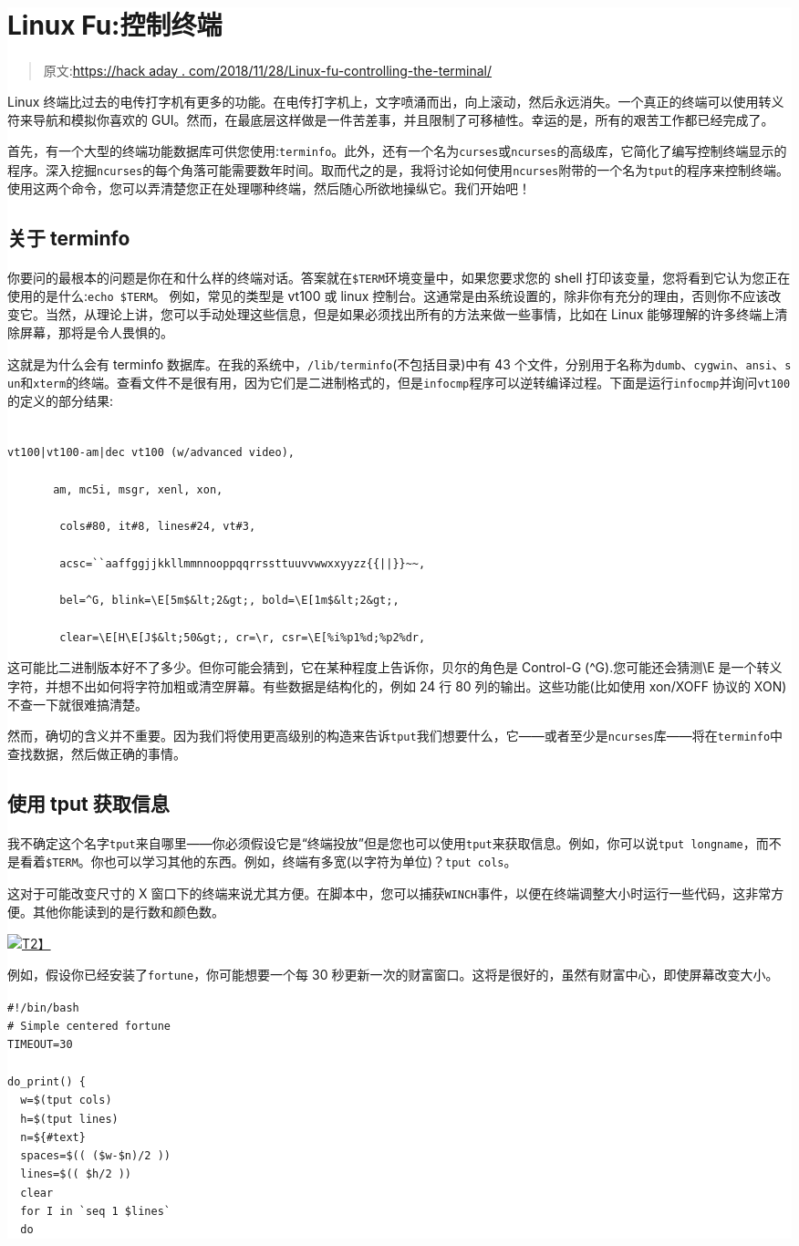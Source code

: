 # Linux Fu:控制终端

> 原文:[https://hack aday . com/2018/11/28/Linux-fu-controlling-the-terminal/](https://hackaday.com/2018/11/28/linux-fu-controlling-the-terminal/)

Linux 终端比过去的电传打字机有更多的功能。在电传打字机上，文字喷涌而出，向上滚动，然后永远消失。一个真正的终端可以使用转义符来导航和模拟你喜欢的 GUI。然而，在最底层这样做是一件苦差事，并且限制了可移植性。幸运的是，所有的艰苦工作都已经完成了。

首先，有一个大型的终端功能数据库可供您使用:`terminfo`。此外，还有一个名为`curses`或`ncurses`的高级库，它简化了编写控制终端显示的程序。深入挖掘`ncurses`的每个角落可能需要数年时间。取而代之的是，我将讨论如何使用`ncurses`附带的一个名为`tput`的程序来控制终端。使用这两个命令，您可以弄清楚您正在处理哪种终端，然后随心所欲地操纵它。我们开始吧！

## 关于 terminfo

你要问的最根本的问题是你在和什么样的终端对话。答案就在`$TERM`环境变量中，如果您要求您的 shell 打印该变量，您将看到它认为您正在使用的是什么:`echo $TERM`。
例如，常见的类型是 vt100 或 linux 控制台。这通常是由系统设置的，除非你有充分的理由，否则你不应该改变它。当然，从理论上讲，您可以手动处理这些信息，但是如果必须找出所有的方法来做一些事情，比如在 Linux 能够理解的许多终端上清除屏幕，那将是令人畏惧的。

这就是为什么会有 terminfo 数据库。在我的系统中，`/lib/terminfo`(不包括目录)中有 43 个文件，分别用于名称为`dumb`、`cygwin`、`ansi`、`sun`和`xterm`的终端。查看文件不是很有用，因为它们是二进制格式的，但是`infocmp`程序可以逆转编译过程。下面是运行`infocmp`并询问`vt100`的定义的部分结果:

```

vt100|vt100-am|dec vt100 (w/advanced video),

       am, mc5i, msgr, xenl, xon,

        cols#80, it#8, lines#24, vt#3,

        acsc=``aaffggjjkkllmmnnooppqqrrssttuuvvwwxxyyzz{{||}}~~,

        bel=^G, blink=\E[5m$&lt;2&gt;, bold=\E[1m$&lt;2&gt;,

        clear=\E[H\E[J$&lt;50&gt;, cr=\r, csr=\E[%i%p1%d;%p2%dr,

```

这可能比二进制版本好不了多少。但你可能会猜到，它在某种程度上告诉你，贝尔的角色是 Control-G (^G).您可能还会猜测\E 是一个转义字符，并想不出如何将字符加粗或清空屏幕。有些数据是结构化的，例如 24 行 80 列的输出。这些功能(比如使用 xon/XOFF 协议的 XON)不查一下就很难搞清楚。

然而，确切的含义并不重要。因为我们将使用更高级别的构造来告诉`tput`我们想要什么，它——或者至少是`ncurses`库——将在`terminfo`中查找数据，然后做正确的事情。

## 使用 tput 获取信息

我不确定这个名字`tput`来自哪里——你必须假设它是“终端投放”但是您也可以使用`tput`来获取信息。例如，你可以说`tput longname`，而不是看着`$TERM`。你也可以学习其他的东西。例如，终端有多宽(以字符为单位)？`tput cols`。

这对于可能改变尺寸的 X 窗口下的终端来说尤其方便。在脚本中，您可以捕获`WINCH`事件，以便在终端调整大小时运行一些代码，这非常方便。其他你能读到的是行数和颜色数。

[![](../Images/865a91000f32ddb490ff5745c166ed28.png)T2】](https://hackaday.com/wp-content/uploads/2018/11/first.png)

例如，假设你已经安装了`fortune`，你可能想要一个每 30 秒更新一次的财富窗口。这将是很好的，虽然有财富中心，即使屏幕改变大小。

```
#!/bin/bash
# Simple centered fortune
TIMEOUT=30

do_print() {
  w=$(tput cols)
  h=$(tput lines)
  n=${#text}
  spaces=$(( ($w-$n)/2 ))
  lines=$(( $h/2 ))
  clear
  for I in `seq 1 $lines`
  do
```